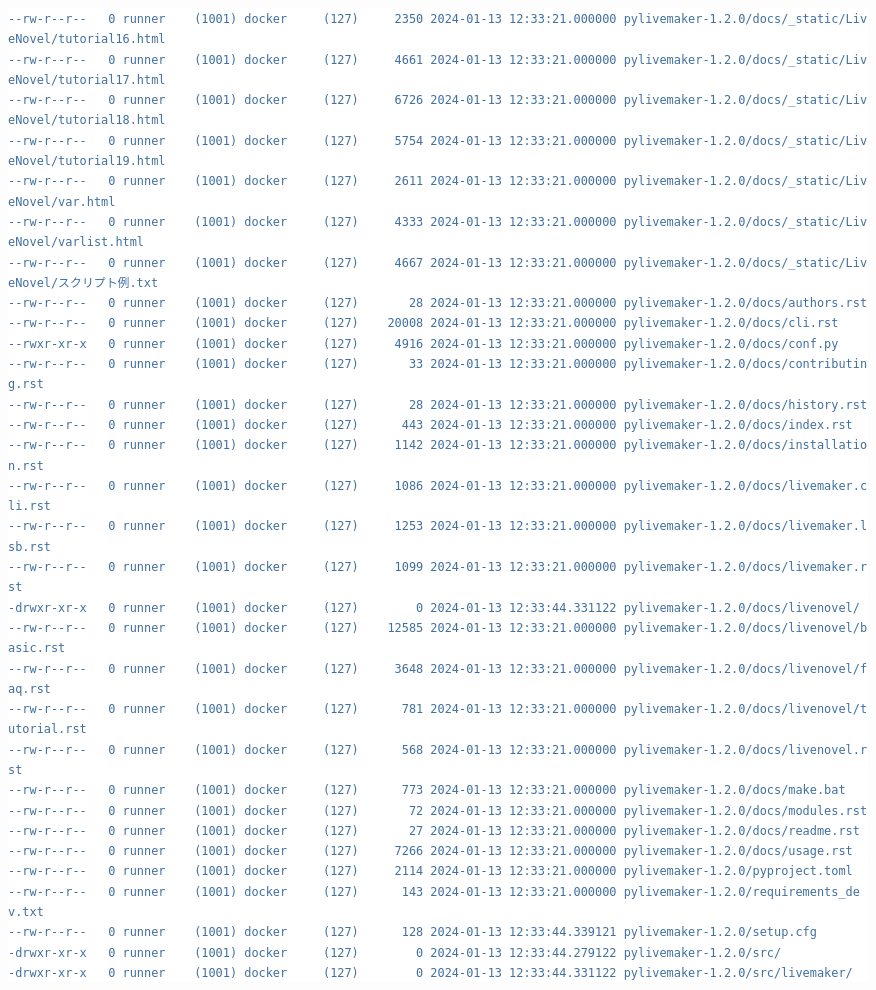 ```diff
--rw-r--r--   0 runner    (1001) docker     (127)     2350 2024-01-13 12:33:21.000000 pylivemaker-1.2.0/docs/_static/LiveNovel/tutorial16.html
--rw-r--r--   0 runner    (1001) docker     (127)     4661 2024-01-13 12:33:21.000000 pylivemaker-1.2.0/docs/_static/LiveNovel/tutorial17.html
--rw-r--r--   0 runner    (1001) docker     (127)     6726 2024-01-13 12:33:21.000000 pylivemaker-1.2.0/docs/_static/LiveNovel/tutorial18.html
--rw-r--r--   0 runner    (1001) docker     (127)     5754 2024-01-13 12:33:21.000000 pylivemaker-1.2.0/docs/_static/LiveNovel/tutorial19.html
--rw-r--r--   0 runner    (1001) docker     (127)     2611 2024-01-13 12:33:21.000000 pylivemaker-1.2.0/docs/_static/LiveNovel/var.html
--rw-r--r--   0 runner    (1001) docker     (127)     4333 2024-01-13 12:33:21.000000 pylivemaker-1.2.0/docs/_static/LiveNovel/varlist.html
--rw-r--r--   0 runner    (1001) docker     (127)     4667 2024-01-13 12:33:21.000000 pylivemaker-1.2.0/docs/_static/LiveNovel/スクリプト例.txt
--rw-r--r--   0 runner    (1001) docker     (127)       28 2024-01-13 12:33:21.000000 pylivemaker-1.2.0/docs/authors.rst
--rw-r--r--   0 runner    (1001) docker     (127)    20008 2024-01-13 12:33:21.000000 pylivemaker-1.2.0/docs/cli.rst
--rwxr-xr-x   0 runner    (1001) docker     (127)     4916 2024-01-13 12:33:21.000000 pylivemaker-1.2.0/docs/conf.py
--rw-r--r--   0 runner    (1001) docker     (127)       33 2024-01-13 12:33:21.000000 pylivemaker-1.2.0/docs/contributing.rst
--rw-r--r--   0 runner    (1001) docker     (127)       28 2024-01-13 12:33:21.000000 pylivemaker-1.2.0/docs/history.rst
--rw-r--r--   0 runner    (1001) docker     (127)      443 2024-01-13 12:33:21.000000 pylivemaker-1.2.0/docs/index.rst
--rw-r--r--   0 runner    (1001) docker     (127)     1142 2024-01-13 12:33:21.000000 pylivemaker-1.2.0/docs/installation.rst
--rw-r--r--   0 runner    (1001) docker     (127)     1086 2024-01-13 12:33:21.000000 pylivemaker-1.2.0/docs/livemaker.cli.rst
--rw-r--r--   0 runner    (1001) docker     (127)     1253 2024-01-13 12:33:21.000000 pylivemaker-1.2.0/docs/livemaker.lsb.rst
--rw-r--r--   0 runner    (1001) docker     (127)     1099 2024-01-13 12:33:21.000000 pylivemaker-1.2.0/docs/livemaker.rst
-drwxr-xr-x   0 runner    (1001) docker     (127)        0 2024-01-13 12:33:44.331122 pylivemaker-1.2.0/docs/livenovel/
--rw-r--r--   0 runner    (1001) docker     (127)    12585 2024-01-13 12:33:21.000000 pylivemaker-1.2.0/docs/livenovel/basic.rst
--rw-r--r--   0 runner    (1001) docker     (127)     3648 2024-01-13 12:33:21.000000 pylivemaker-1.2.0/docs/livenovel/faq.rst
--rw-r--r--   0 runner    (1001) docker     (127)      781 2024-01-13 12:33:21.000000 pylivemaker-1.2.0/docs/livenovel/tutorial.rst
--rw-r--r--   0 runner    (1001) docker     (127)      568 2024-01-13 12:33:21.000000 pylivemaker-1.2.0/docs/livenovel.rst
--rw-r--r--   0 runner    (1001) docker     (127)      773 2024-01-13 12:33:21.000000 pylivemaker-1.2.0/docs/make.bat
--rw-r--r--   0 runner    (1001) docker     (127)       72 2024-01-13 12:33:21.000000 pylivemaker-1.2.0/docs/modules.rst
--rw-r--r--   0 runner    (1001) docker     (127)       27 2024-01-13 12:33:21.000000 pylivemaker-1.2.0/docs/readme.rst
--rw-r--r--   0 runner    (1001) docker     (127)     7266 2024-01-13 12:33:21.000000 pylivemaker-1.2.0/docs/usage.rst
--rw-r--r--   0 runner    (1001) docker     (127)     2114 2024-01-13 12:33:21.000000 pylivemaker-1.2.0/pyproject.toml
--rw-r--r--   0 runner    (1001) docker     (127)      143 2024-01-13 12:33:21.000000 pylivemaker-1.2.0/requirements_dev.txt
--rw-r--r--   0 runner    (1001) docker     (127)      128 2024-01-13 12:33:44.339121 pylivemaker-1.2.0/setup.cfg
-drwxr-xr-x   0 runner    (1001) docker     (127)        0 2024-01-13 12:33:44.279122 pylivemaker-1.2.0/src/
-drwxr-xr-x   0 runner    (1001) docker     (127)        0 2024-01-13 12:33:44.331122 pylivemaker-1.2.0/src/livemaker/
```